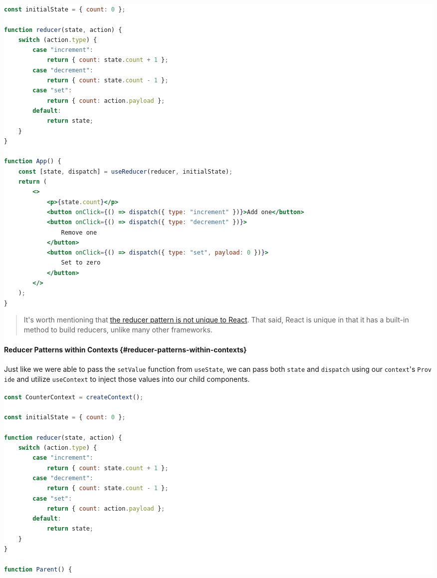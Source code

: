 ```jsx
const initialState = { count: 0 };

function reducer(state, action) {
	switch (action.type) {
		case "increment":
			return { count: state.count + 1 };
		case "decrement":
			return { count: state.count - 1 };
		case "set":
			return { count: action.payload };
		default:
			return state;
	}
}

function App() {
	const [state, dispatch] = useReducer(reducer, initialState);
	return (
		<>
			<p>{state.count}</p>
			<button onClick={() => dispatch({ type: "increment" })}>Add one</button>
			<button onClick={() => dispatch({ type: "decrement" })}>
				Remove one
			</button>
			<button onClick={() => dispatch({ type: "set", payload: 0 })}>
				Set to zero
			</button>
		</>
	);
}
```

<iframe data-frame-title="React useReducer Payload - StackBlitz" src="uu-code:./ffg-fundamentals-react-use-reducer-payload-85?template=node&embed=1&file=src%2Fmain.jsx"></iframe>

> It's worth mentioning that [the reducer pattern is not unique to React](https://dev.to/reedbarger/what-is-a-reducer-in-javascript-a-complete-introduction-with-examples-ip1). That said, React is unique in that it has a built-in method to build reducers, unlike many other frameworks.

#### Reducer Patterns within Contexts {#reducer-patterns-within-contexts}

Just like we were able to pass the `setValue` function from `useState`, we can pass both `state` and `dispatch` using our `context`'s `Provide` and utilize `useContext` to inject those values into our child components.

```jsx
const CounterContext = createContext();

const initialState = { count: 0 };

function reducer(state, action) {
	switch (action.type) {
		case "increment":
			return { count: state.count + 1 };
		case "decrement":
			return { count: state.count - 1 };
		case "set":
			return { count: action.payload };
		default:
			return state;
	}
}

function Parent() {
```